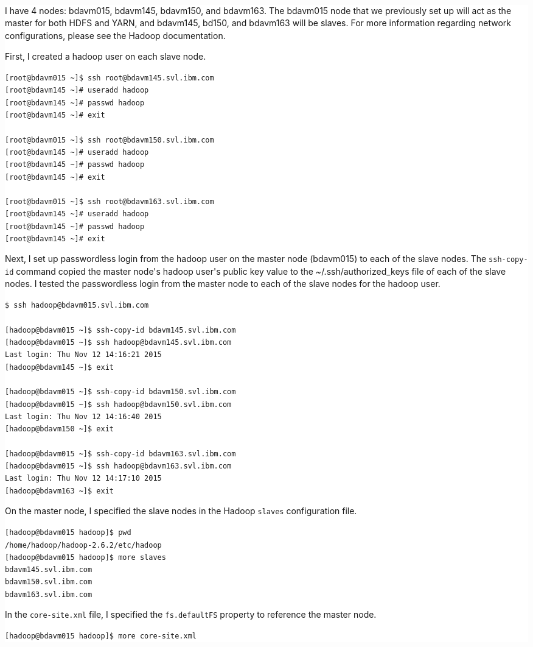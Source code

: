 I have 4 nodes: bdavm015, bdavm145, bdavm150, and bdavm163. The bdavm015 node
that we previously set up will act as the master for both HDFS and YARN,
and bdavm145, bd150, and bdavm163 will be slaves. For more information regarding
network configurations, please see the Hadoop documentation.

First, I created a hadoop user on each slave node.

	[root@bdavm015 ~]$ ssh root@bdavm145.svl.ibm.com
	[root@bdavm145 ~]# useradd hadoop
	[root@bdavm145 ~]# passwd hadoop
	[root@bdavm145 ~]# exit
	
	[root@bdavm015 ~]$ ssh root@bdavm150.svl.ibm.com
	[root@bdavm145 ~]# useradd hadoop
	[root@bdavm145 ~]# passwd hadoop
	[root@bdavm145 ~]# exit
	
	[root@bdavm015 ~]$ ssh root@bdavm163.svl.ibm.com
	[root@bdavm145 ~]# useradd hadoop
	[root@bdavm145 ~]# passwd hadoop
	[root@bdavm145 ~]# exit

Next, I set up passwordless login from the hadoop user on the master node (bdavm015)
to each of the slave nodes. The `ssh-copy-id` command copied the master node's hadoop user's
public key value to the ~/.ssh/authorized_keys file of each of the slave nodes. I
tested the passwordless login from the master node to each of the slave nodes for the hadoop
user.

	$ ssh hadoop@bdavm015.svl.ibm.com
	
	[hadoop@bdavm015 ~]$ ssh-copy-id bdavm145.svl.ibm.com
	[hadoop@bdavm015 ~]$ ssh hadoop@bdavm145.svl.ibm.com
	Last login: Thu Nov 12 14:16:21 2015
	[hadoop@bdavm145 ~]$ exit
	
	[hadoop@bdavm015 ~]$ ssh-copy-id bdavm150.svl.ibm.com
	[hadoop@bdavm015 ~]$ ssh hadoop@bdavm150.svl.ibm.com
	Last login: Thu Nov 12 14:16:40 2015
	[hadoop@bdavm150 ~]$ exit
	
	[hadoop@bdavm015 ~]$ ssh-copy-id bdavm163.svl.ibm.com
	[hadoop@bdavm015 ~]$ ssh hadoop@bdavm163.svl.ibm.com
	Last login: Thu Nov 12 14:17:10 2015
	[hadoop@bdavm163 ~]$ exit

On the master node, I specified the slave nodes in the Hadoop `slaves` configuration file.

	[hadoop@bdavm015 hadoop]$ pwd
	/home/hadoop/hadoop-2.6.2/etc/hadoop
	[hadoop@bdavm015 hadoop]$ more slaves
	bdavm145.svl.ibm.com
	bdavm150.svl.ibm.com
	bdavm163.svl.ibm.com

In the `core-site.xml` file, I specified the `fs.defaultFS` property to reference the master node.

	[hadoop@bdavm015 hadoop]$ more core-site.xml
	